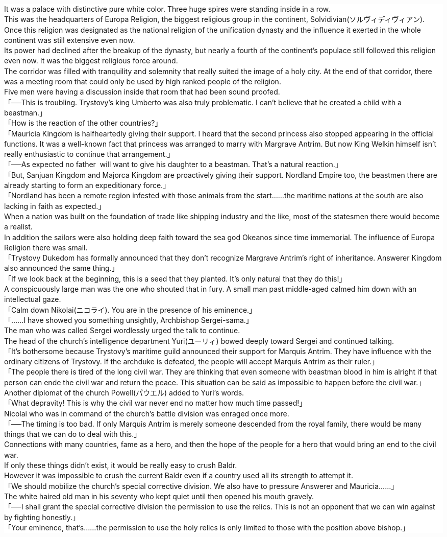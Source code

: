 It was a palace with distinctive pure white color. Three huge spires were standing inside in a row.<br/>
This was the headquarters of Europa Religion, the biggest religious group in the continent, Solvidivian(ソルヴィディヴィアン).<br/>
Once this religion was designated as the national religion of the unification dynasty and the influence it exerted in the whole continent was still extensive even now.<br/>
Its power had declined after the breakup of the dynasty, but nearly a fourth of the continent’s populace still followed this religion even now. It was the biggest religious force around.<br/>
The corridor was filled with tranquility and solemnity that really suited the image of a holy city. At the end of that corridor, there was a meeting room that could only be used by high ranked people of the religion.<br/>
Five men were having a discussion inside that room that had been sound proofed.<br/>
「──This is troubling. Trystovy’s king Umberto was also truly problematic. I can’t believe that he created a child with a beastman.」<br/>
「How is the reaction of the other countries?」<br/>
「Mauricia Kingdom is halfheartedly giving their support. I heard that the second princess also stopped appearing in the official functions. It was a well-known fact that princess was arranged to marry with Margrave Antrim. But now King Welkin himself isn’t really enthusiastic to continue that arrangement.」<br/>
「──As expected no father  will want to give his daughter to a beastman. That’s a natural reaction.」<br/>
「But, Sanjuan Kingdom and Majorca Kingdom are proactively giving their support. Nordland Empire too, the beastmen there are already starting to form an expeditionary force.」<br/>
「Nordland has been a remote region infested with those animals from the start……the maritime nations at the south are also lacking in faith as expected.」<br/>
When a nation was built on the foundation of trade like shipping industry and the like, most of the statesmen there would become a realist.<br/>
In addition the sailors were also holding deep faith toward the sea god Okeanos since time immemorial. The influence of Europa Religion there was small.<br/>
「Trystovy Dukedom has formally announced that they don’t recognize Margrave Antrim’s right of inheritance. Answerer Kingdom also announced the same thing.」<br/>
「If we look back at the beginning, this is a seed that they planted. It’s only natural that they do this!」<br/>
A conspicuously large man was the one who shouted that in fury. A small man past middle-aged calmed him down with an intellectual gaze.<br/>
「Calm down Nikolai(ニコライ). You are in the presence of his eminence.」<br/>
「……I have showed you something unsightly, Archbishop Sergei-sama.」<br/>
The man who was called Sergei wordlessly urged the talk to continue.<br/>
The head of the church’s intelligence department Yuri(ユーリィ) bowed deeply toward Sergei and continued talking.<br/>
「It’s bothersome because Trystovy’s maritime guild announced their support for Marquis Antrim. They have influence with the ordinary citizens of Trystovy. If the archduke is defeated, the people will accept Marquis Antrim as their ruler.」<br/>
「The people there is tired of the long civil war. They are thinking that even someone with beastman blood in him is alright if that person can ende the civil war and return the peace. This situation can be said as impossible to happen before the civil war.」<br/>
Another diplomat of the church Powell(パウエル) added to Yuri’s words.<br/>
「What depravity! This is why the civil war never end no matter how much time passed!」<br/>
Nicolai who was in command of the church’s battle division was enraged once more.<br/>
「──The timing is too bad. If only Marquis Antrim is merely someone descended from the royal family, there would be many things that we can do to deal with this.」<br/>
Connections with many countries, fame as a hero, and then the hope of the people for a hero that would bring an end to the civil war.<br/>
If only these things didn’t exist, it would be really easy to crush Baldr.<br/>
However it was impossible to crush the current Baldr even if a country used all its strength to attempt it.<br/>
「We should mobilize the church’s special corrective division. We also have to pressure Answerer and Mauricia……」<br/>
The white haired old man in his seventy who kept quiet until then opened his mouth gravely.<br/>
「──I shall grant the special corrective division the permission to use the relics. This is not an opponent that we can win against by fighting honestly.」<br/>
「Your eminence, that’s……the permission to use the holy relics is only limited to those with the position above bishop.」<br/>